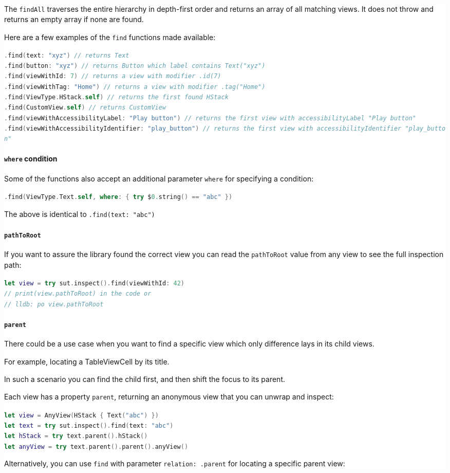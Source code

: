 The `findAll` traverses the entire hierarchy in depth-first order and returns an array of all matching views. It does not throw and returns an empty array if none are found.

Here are a few examples of the `find` functions made available:

```swift
.find(text: "xyz") // returns Text
.find(button: "xyz") // returns Button which label contains Text("xyz")
.find(viewWithId: 7) // returns a view with modifier .id(7)
.find(viewWithTag: "Home") // returns a view with modifier .tag("Home")
.find(ViewType.HStack.self) // returns the first found HStack
.find(CustomView.self) // returns CustomView
.find(viewWithAccessibilityLabel: "Play button") // returns the first view with accessibilityLabel "Play button"
.find(viewWithAccessibilityIdentifier: "play_button") // returns the first view with accessibilityIdentifier "play_button"
```

#### `where` condition

Some of the functions also accept an additional parameter `where` for specifying a condition:

```swift
.find(ViewType.Text.self, where: { try $0.string() == "abc" })
```

The above is identical to `.find(text: "abc")`

#### `pathToRoot`

If you want to assure the library found the correct view you can read the `pathToRoot` value from any view to see the full inspection path:

```swift
let view = try sut.inspect().find(viewWithId: 42)
// print(view.pathToRoot) in the code or
// lldb: po view.pathToRoot
```

#### `parent`

There could be a use case when you want to find a specific view which only difference lays in its child views.

For example, locating a TableViewCell by its title.

In such a scenario you can find the child first, and then shift the focus to its parent.

Each view has a property `parent`, returning an anonymous view that you can unwrap and inspect:

```swift
let view = AnyView(HStack { Text("abc") })
let text = try sut.inspect().find(text: "abc")
let hStack = try text.parent().hStack()
let anyView = try text.parent().parent().anyView()
```

Alternatively, you can use `find` with parameter `relation: .parent` for locating a specific parent view:
